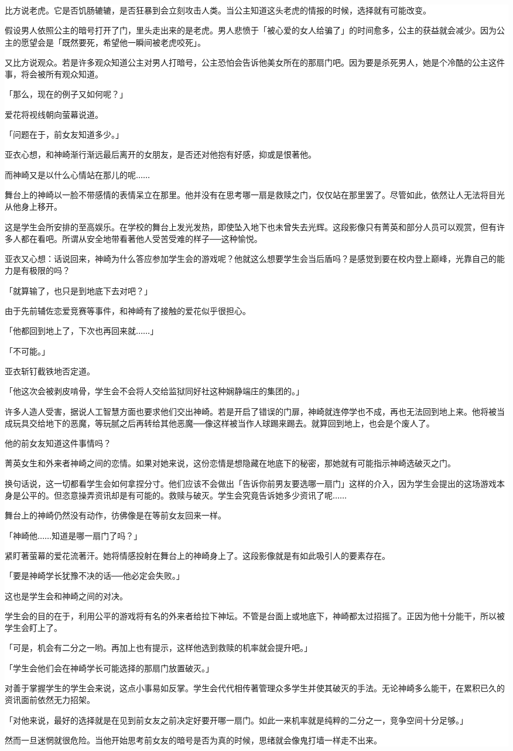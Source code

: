 比方说老虎。它是否饥肠辘辘，是否狂暴到会立刻攻击人类。当公主知道这头老虎的情报的时候，选择就有可能改变。

假设男人依照公主的暗号打开了门，里头走出来的是老虎。男人悲愤于「被心爱的女人给骗了」的时间愈多，公主的获益就会减少。因为公主的愿望会是「既然要死，希望他一瞬间被老虎咬死」。

又比方说观众。若是许多观众知道公主对男人打暗号，公主恐怕会告诉他美女所在的那扇门吧。因为要是杀死男人，她是个冷酷的公主这件事，将会被所有观众知道。

「那么，现在的例子又如何呢？」

爱花将视线朝向萤幕说道。

「问题在于，前女友知道多少。」

亚衣心想，和神崎渐行渐远最后离开的女朋友，是否还对他抱有好感，抑或是恨著他。

而神崎又是以什么心情站在那儿的呢……

舞台上的神崎以一脸不带感情的表情呆立在那里。他并没有在思考哪一扇是救赎之门，仅仅站在那里罢了。尽管如此，依然让人无法将目光从他身上移开。

这是学生会所安排的至高娱乐。在学校的舞台上发光发热，即使坠入地下也未曾失去光辉。这段影像只有菁英和部分人员可以观赏，但有许多人都在看吧。所谓从安全地带看著他人受苦受难的样子──这种愉悦。

亚衣又心想：话说回来，神崎为什么答应参加学生会的游戏呢？他就这么想要学生会当后盾吗？是感觉到要在校内登上巅峰，光靠自己的能力是有极限的吗？

「就算输了，也只是到地底下去对吧？」

由于先前辅佐恋爱竞赛等事件，和神崎有了接触的爱花似乎很担心。

「他都回到地上了，下次也再回来就……」

「不可能。」

亚衣斩钉截铁地否定道。

「他这次会被剥皮啃骨，学生会不会将人交给监狱同好社这种娴静端庄的集团的。」

许多人造人受害，据说人工智慧方面也要求他们交出神崎。若是开启了错误的门扉，神崎就连停学也不成，再也无法回到地上来。他将被当成玩具交给地下的恶魔，等玩腻之后再转给其他恶魔──像这样被当作人球踢来踢去。就算回到地上，也会是个废人了。

他的前女友知道这件事情吗？

菁英女生和外来者神崎之间的恋情。如果对她来说，这份恋情是想隐藏在地底下的秘密，那她就有可能指示神崎选破灭之门。

换句话说，这一切都看学生会如何拿捏分寸。他们应该不会做出「告诉你前男友要选哪一扇门」这样的介入，因为学生会提出的这场游戏本身是公平的。但恣意操弄资讯却是有可能的。救赎与破灭。学生会究竟告诉她多少资讯了呢……

舞台上的神崎仍然没有动作，彷佛像是在等前女友回来一样。

「神崎他……知道是哪一扇门了吗？」

紧盯著萤幕的爱花流著汗。她将情感投射在舞台上的神崎身上了。这段影像就是有如此吸引人的要素存在。

「要是神崎学长犹豫不决的话──他必定会失败。」

这也是学生会和神崎之间的对决。

学生会的目的在于，利用公平的游戏将有名的外来者给拉下神坛。不管是台面上或地底下，神崎都太过招摇了。正因为他十分能干，所以被学生会盯上了。

「可是，机会有二分之一哟。再加上也有提示，这样他选到救赎的机率就会提升吧。」

「学生会他们会在神崎学长可能选择的那扇门放置破灭。」

对善于掌握学生的学生会来说，这点小事易如反掌。学生会代代相传著管理众多学生并使其破灭的手法。无论神崎多么能干，在累积已久的资讯面前依然无力招架。

「对他来说，最好的选择就是在见到前女友之前决定好要开哪一扇门。如此一来机率就是纯粹的二分之一，竞争空间十分足够。」

然而一旦迷惘就很危险。当他开始思考前女友的暗号是否为真的时候，思绪就会像鬼打墙一样走不出来。
